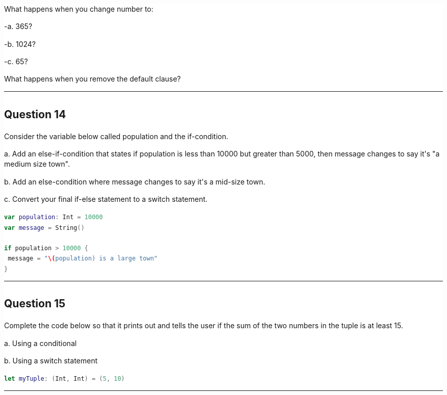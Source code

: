 What happens when you change number to:

-a. 365?

-b. 1024?

-c. 65?

What happens when you remove the default clause?

***


## Question 14

Consider the variable below called population and the if-condition.

a. Add an else-if-condition that states if population is less than 10000 but greater than 5000, then message changes to say it's "a medium size town".

b. Add an else-condition where message changes to say it's a mid-size town.

c. Convert your final if-else statement to a switch statement.

```swift
var population: Int = 10000
var message = String()

if population > 10000 {
 message = "\(population) is a large town"
}
```
***

## Question 15

Complete the code below so that it prints out and tells the user if the sum of the two numbers in the tuple is at least 15.

a. Using a conditional

b. Using a switch statement

```swift
let myTuple: (Int, Int) = (5, 10)
```
***
